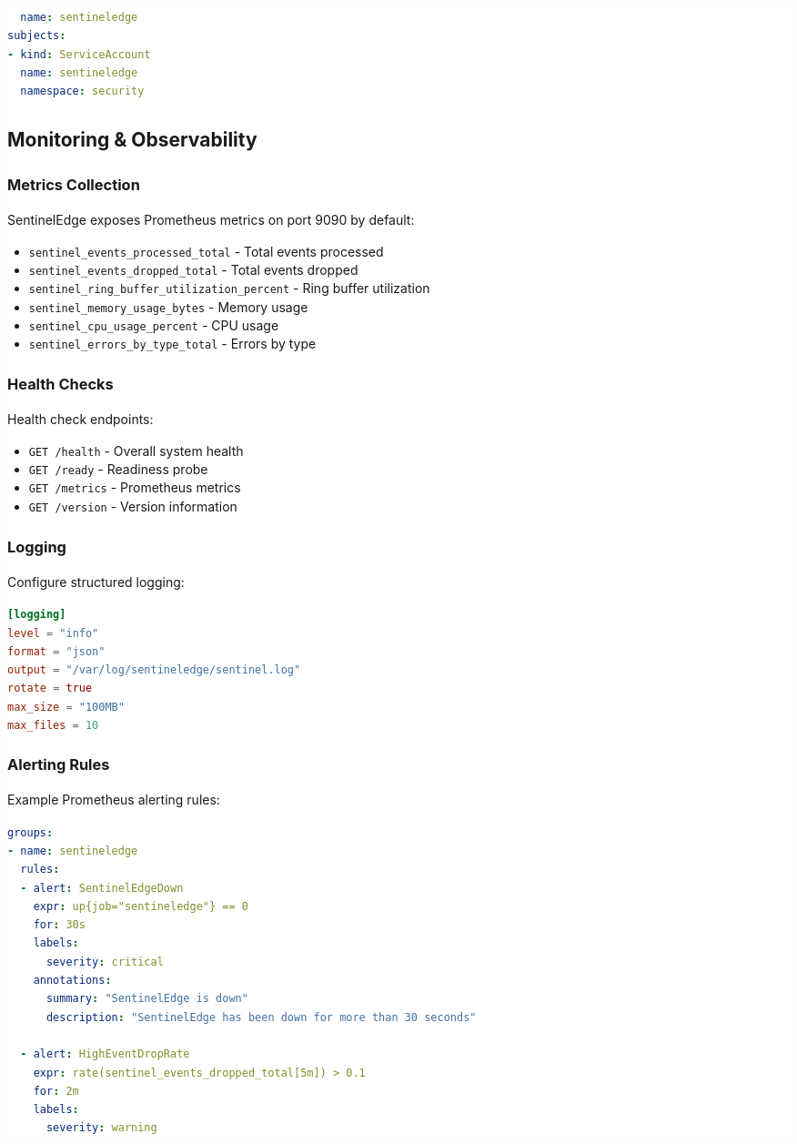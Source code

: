 ```yaml
  name: sentineledge
subjects:
- kind: ServiceAccount
  name: sentineledge
  namespace: security
```

## Monitoring & Observability

### Metrics Collection

SentinelEdge exposes Prometheus metrics on port 9090 by default:

- `sentinel_events_processed_total` - Total events processed
- `sentinel_events_dropped_total` - Total events dropped
- `sentinel_ring_buffer_utilization_percent` - Ring buffer utilization
- `sentinel_memory_usage_bytes` - Memory usage
- `sentinel_cpu_usage_percent` - CPU usage
- `sentinel_errors_by_type_total` - Errors by type

### Health Checks

Health check endpoints:

- `GET /health` - Overall system health
- `GET /ready` - Readiness probe
- `GET /metrics` - Prometheus metrics
- `GET /version` - Version information

### Logging

Configure structured logging:

```toml
[logging]
level = "info"
format = "json"
output = "/var/log/sentineledge/sentinel.log"
rotate = true
max_size = "100MB"
max_files = 10
```

### Alerting Rules

Example Prometheus alerting rules:

```yaml
groups:
- name: sentineledge
  rules:
  - alert: SentinelEdgeDown
    expr: up{job="sentineledge"} == 0
    for: 30s
    labels:
      severity: critical
    annotations:
      summary: "SentinelEdge is down"
      description: "SentinelEdge has been down for more than 30 seconds"

  - alert: HighEventDropRate
    expr: rate(sentinel_events_dropped_total[5m]) > 0.1
    for: 2m
    labels:
      severity: warning
```